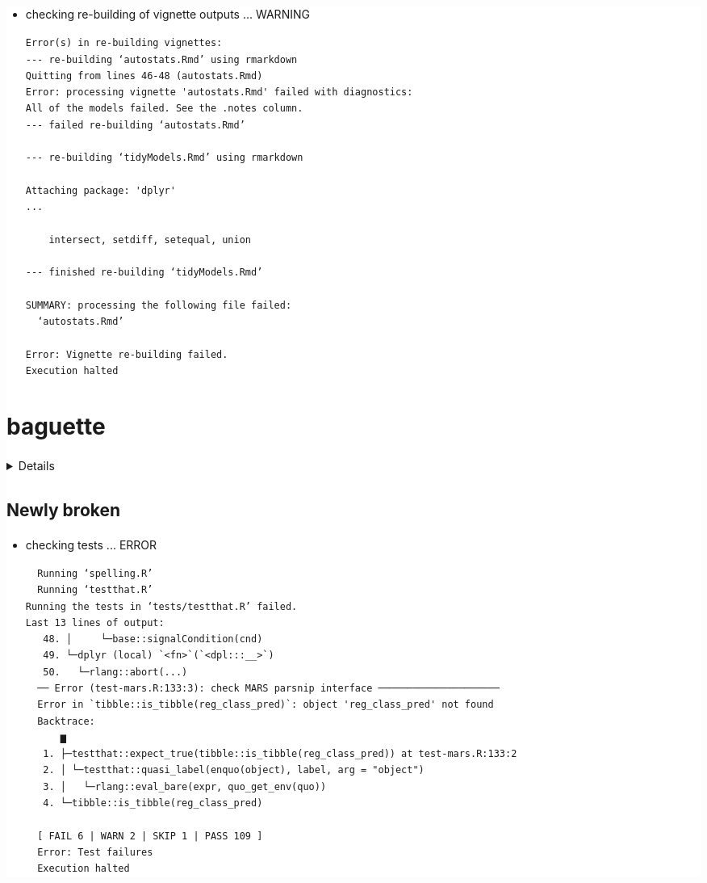 *   checking re-building of vignette outputs ... WARNING
    ```
    Error(s) in re-building vignettes:
    --- re-building ‘autostats.Rmd’ using rmarkdown
    Quitting from lines 46-48 (autostats.Rmd) 
    Error: processing vignette 'autostats.Rmd' failed with diagnostics:
    All of the models failed. See the .notes column.
    --- failed re-building ‘autostats.Rmd’
    
    --- re-building ‘tidyModels.Rmd’ using rmarkdown
    
    Attaching package: 'dplyr'
    ...
    
        intersect, setdiff, setequal, union
    
    --- finished re-building ‘tidyModels.Rmd’
    
    SUMMARY: processing the following file failed:
      ‘autostats.Rmd’
    
    Error: Vignette re-building failed.
    Execution halted
    ```

# baguette

<details></details>

## Newly broken

*   checking tests ... ERROR
    ```
      Running ‘spelling.R’
      Running ‘testthat.R’
    Running the tests in ‘tests/testthat.R’ failed.
    Last 13 lines of output:
       48. │     └─base::signalCondition(cnd)
       49. └─dplyr (local) `<fn>`(`<dpl:::__>`)
       50.   └─rlang::abort(...)
      ── Error (test-mars.R:133:3): check MARS parsnip interface ─────────────────────
      Error in `tibble::is_tibble(reg_class_pred)`: object 'reg_class_pred' not found
      Backtrace:
          ▆
       1. ├─testthat::expect_true(tibble::is_tibble(reg_class_pred)) at test-mars.R:133:2
       2. │ └─testthat::quasi_label(enquo(object), label, arg = "object")
       3. │   └─rlang::eval_bare(expr, quo_get_env(quo))
       4. └─tibble::is_tibble(reg_class_pred)
      
      [ FAIL 6 | WARN 2 | SKIP 1 | PASS 109 ]
      Error: Test failures
      Execution halted
    ```

